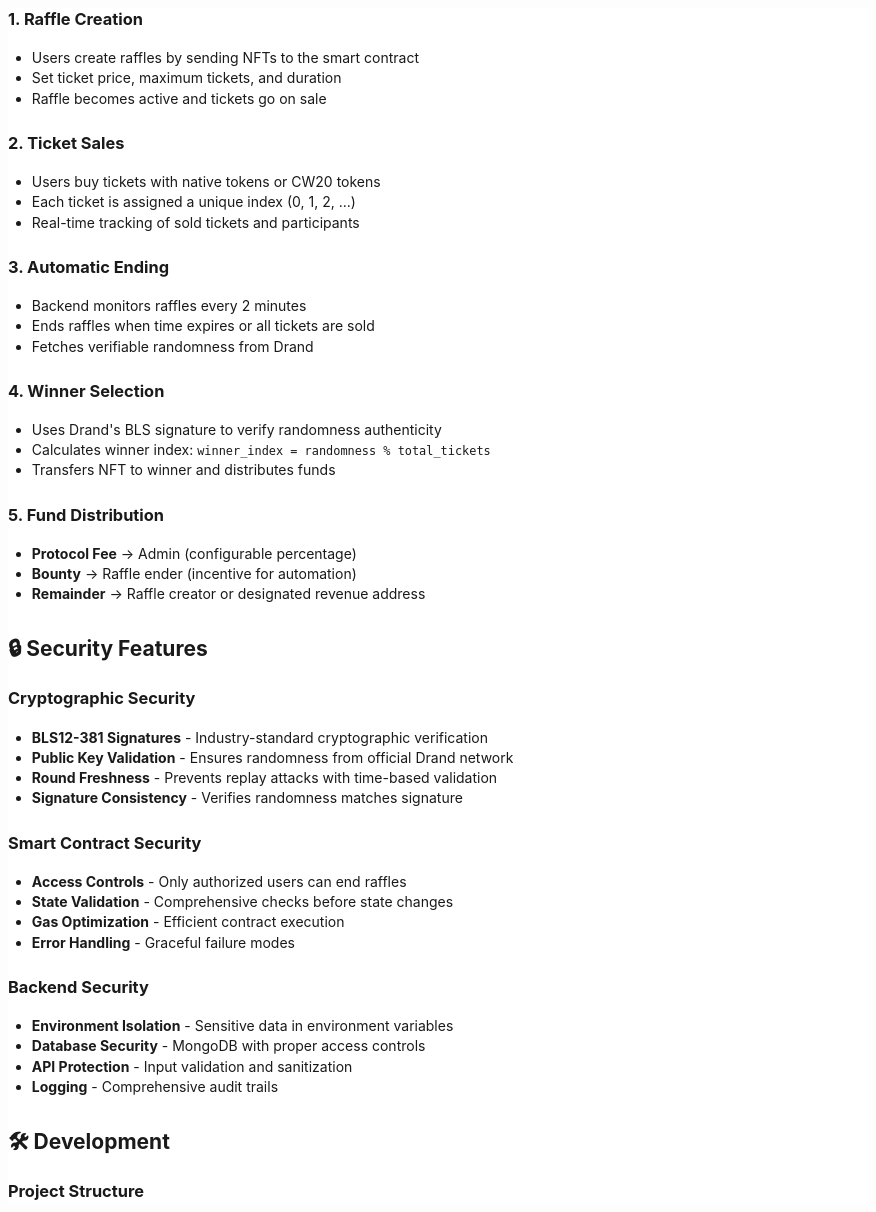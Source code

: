 ### 1. **Raffle Creation**
- Users create raffles by sending NFTs to the smart contract
- Set ticket price, maximum tickets, and duration
- Raffle becomes active and tickets go on sale

### 2. **Ticket Sales**
- Users buy tickets with native tokens or CW20 tokens
- Each ticket is assigned a unique index (0, 1, 2, ...)
- Real-time tracking of sold tickets and participants

### 3. **Automatic Ending**
- Backend monitors raffles every 2 minutes
- Ends raffles when time expires or all tickets are sold
- Fetches verifiable randomness from Drand

### 4. **Winner Selection**
- Uses Drand's BLS signature to verify randomness authenticity
- Calculates winner index: `winner_index = randomness % total_tickets`
- Transfers NFT to winner and distributes funds

### 5. **Fund Distribution**
- **Protocol Fee** → Admin (configurable percentage)
- **Bounty** → Raffle ender (incentive for automation)
- **Remainder** → Raffle creator or designated revenue address

## 🔒 Security Features

### **Cryptographic Security**
- **BLS12-381 Signatures** - Industry-standard cryptographic verification
- **Public Key Validation** - Ensures randomness from official Drand network
- **Round Freshness** - Prevents replay attacks with time-based validation
- **Signature Consistency** - Verifies randomness matches signature

### **Smart Contract Security**
- **Access Controls** - Only authorized users can end raffles
- **State Validation** - Comprehensive checks before state changes
- **Gas Optimization** - Efficient contract execution
- **Error Handling** - Graceful failure modes

### **Backend Security**
- **Environment Isolation** - Sensitive data in environment variables
- **Database Security** - MongoDB with proper access controls
- **API Protection** - Input validation and sanitization
- **Logging** - Comprehensive audit trails

## 🛠️ Development

### Project Structure

